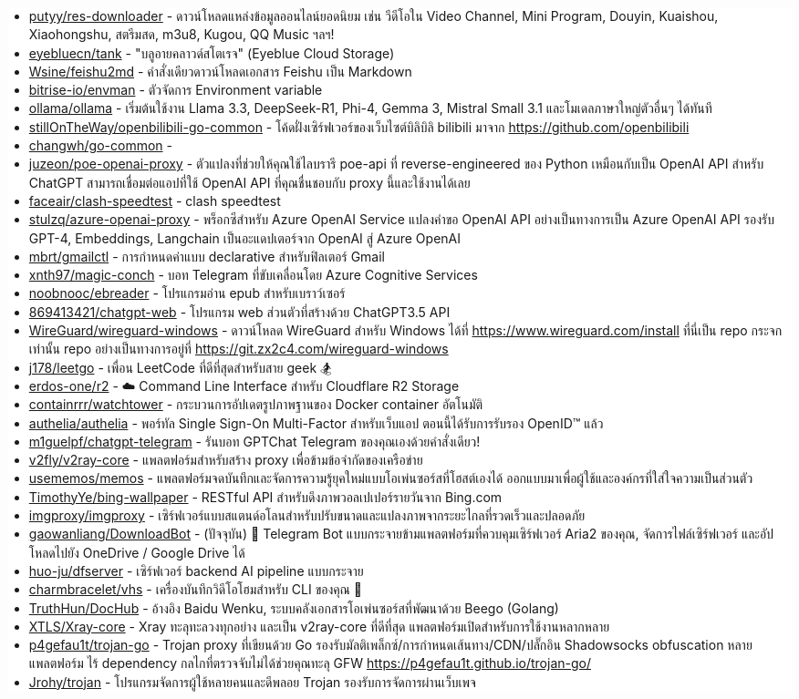 - [putyy/res-downloader](https://github.com/putyy/res-downloader) - ดาวน์โหลดแหล่งข้อมูลออนไลน์ยอดนิยม เช่น วีดีโอใน Video Channel, Mini Program, Douyin, Kuaishou, Xiaohongshu, สตรีมสด, m3u8, Kugou, QQ Music ฯลฯ!
- [eyebluecn/tank](https://github.com/eyebluecn/tank) - "บลูอายคลาวด์สโตเรจ" (Eyeblue Cloud Storage)
- [Wsine/feishu2md](https://github.com/Wsine/feishu2md) - คำสั่งเดียวดาวน์โหลดเอกสาร Feishu เป็น Markdown
- [bitrise-io/envman](https://github.com/bitrise-io/envman) - ตัวจัดการ Environment variable
- [ollama/ollama](https://github.com/ollama/ollama) - เริ่มต้นใช้งาน Llama 3.3, DeepSeek-R1, Phi-4, Gemma 3, Mistral Small 3.1 และโมเดลภาษาใหญ่ตัวอื่นๆ ได้ทันที
- [stillOnTheWay/openbilibili-go-common](https://github.com/stillOnTheWay/openbilibili-go-common) - โค้ดฝั่งเซิร์ฟเวอร์ของเว็บไซต์บิลิบิลิ bilibili มาจาก https://github.com/openbilibili
- [changwh/go-common](https://github.com/changwh/go-common) - 
- [juzeon/poe-openai-proxy](https://github.com/juzeon/poe-openai-proxy) - ตัวแปลงที่ช่วยให้คุณใช้ไลบรารี poe-api ที่ reverse-engineered ของ Python เหมือนกับเป็น OpenAI API สำหรับ ChatGPT สามารถเชื่อมต่อแอปที่ใช้ OpenAI API ที่คุณชื่นชอบกับ proxy นี้และใช้งานได้เลย
- [faceair/clash-speedtest](https://github.com/faceair/clash-speedtest) - clash speedtest
- [stulzq/azure-openai-proxy](https://github.com/stulzq/azure-openai-proxy) - พร็อกซีสำหรับ Azure OpenAI Service แปลงคำขอ OpenAI API อย่างเป็นทางการเป็น Azure OpenAI API รองรับ GPT-4, Embeddings, Langchain เป็นอะแดปเตอร์จาก OpenAI สู่ Azure OpenAI
- [mbrt/gmailctl](https://github.com/mbrt/gmailctl) - การกำหนดค่าแบบ declarative สำหรับฟิลเตอร์ Gmail
- [xnth97/magic-conch](https://github.com/xnth97/magic-conch) - บอท Telegram ที่ขับเคลื่อนโดย Azure Cognitive Services
- [noobnooc/ebreader](https://github.com/noobnooc/ebreader) - โปรแกรมอ่าน epub สำหรับเบราว์เซอร์
- [869413421/chatgpt-web](https://github.com/869413421/chatgpt-web) - โปรแกรม web ส่วนตัวที่สร้างด้วย ChatGPT3.5 API
- [WireGuard/wireguard-windows](https://github.com/WireGuard/wireguard-windows) - ดาวน์โหลด WireGuard สำหรับ Windows ได้ที่ https://www.wireguard.com/install ที่นี่เป็น repo กระจกเท่านั้น repo อย่างเป็นทางการอยู่ที่ https://git.zx2c4.com/wireguard-windows
- [j178/leetgo](https://github.com/j178/leetgo) - เพื่อน LeetCode ที่ดีที่สุดสำหรับสาย geek :snowboarder:
- [erdos-one/r2](https://github.com/erdos-one/r2) - ☁️ Command Line Interface สำหรับ Cloudflare R2 Storage
- [containrrr/watchtower](https://github.com/containrrr/watchtower) - กระบวนการอัปเดตรูปภาพฐานของ Docker container อัตโนมัติ
- [authelia/authelia](https://github.com/authelia/authelia) - พอร์ทัล Single Sign-On Multi-Factor สำหรับเว็บแอป ตอนนี้ได้รับการรับรอง OpenID™ แล้ว
- [m1guelpf/chatgpt-telegram](https://github.com/m1guelpf/chatgpt-telegram) - รันบอท GPTChat Telegram ของคุณเองด้วยคำสั่งเดียว!
- [v2fly/v2ray-core](https://github.com/v2fly/v2ray-core) - แพลตฟอร์มสำหรับสร้าง proxy เพื่อข้ามข้อจำกัดของเครือข่าย
- [usememos/memos](https://github.com/usememos/memos) - แพลตฟอร์มจดบันทึกและจัดการความรู้ยุคใหม่แบบโอเพ่นซอร์สที่โฮสต์เองได้ ออกแบบมาเพื่อผู้ใช้และองค์กรที่ใส่ใจความเป็นส่วนตัว
- [TimothyYe/bing-wallpaper](https://github.com/TimothyYe/bing-wallpaper) - RESTful API สำหรับดึงภาพวอลเปเปอร์รายวันจาก Bing.com
- [imgproxy/imgproxy](https://github.com/imgproxy/imgproxy) - เซิร์ฟเวอร์แบบสแตนด์อโลนสำหรับปรับขนาดและแปลงภาพจากระยะไกลที่รวดเร็วและปลอดภัย
- [gaowanliang/DownloadBot](https://github.com/gaowanliang/DownloadBot) - (ปัจจุบัน) 🤖 Telegram Bot แบบกระจายข้ามแพลตฟอร์มที่ควบคุมเซิร์ฟเวอร์ Aria2 ของคุณ, จัดการไฟล์เซิร์ฟเวอร์ และอัปโหลดไปยัง OneDrive / Google Drive ได้
- [huo-ju/dfserver](https://github.com/huo-ju/dfserver) - เซิร์ฟเวอร์ backend AI pipeline แบบกระจาย
- [charmbracelet/vhs](https://github.com/charmbracelet/vhs) - เครื่องบันทึกวิดีโอโฮมสำหรับ CLI ของคุณ 📼
- [TruthHun/DocHub](https://github.com/TruthHun/DocHub) - อ้างอิง Baidu Wenku, ระบบคลังเอกสารโอเพ่นซอร์สที่พัฒนาด้วย Beego (Golang)
- [XTLS/Xray-core](https://github.com/XTLS/Xray-core) - Xray ทะลุทะลวงทุกอย่าง และเป็น v2ray-core ที่ดีที่สุด แพลตฟอร์มเปิดสำหรับการใช้งานหลากหลาย
- [p4gefau1t/trojan-go](https://github.com/p4gefau1t/trojan-go) - Trojan proxy ที่เขียนด้วย Go รองรับมัลติเพล็กซ์/การกำหนดเส้นทาง/CDN/ปลั๊กอิน Shadowsocks obfuscation หลายแพลตฟอร์ม ไร้ dependency กลไกที่ตรวจจับไม่ได้ช่วยคุณทะลุ GFW https://p4gefau1t.github.io/trojan-go/
- [Jrohy/trojan](https://github.com/Jrohy/trojan) - โปรแกรมจัดการผู้ใช้หลายคนและดีพลอย Trojan รองรับการจัดการผ่านเว็บเพจ